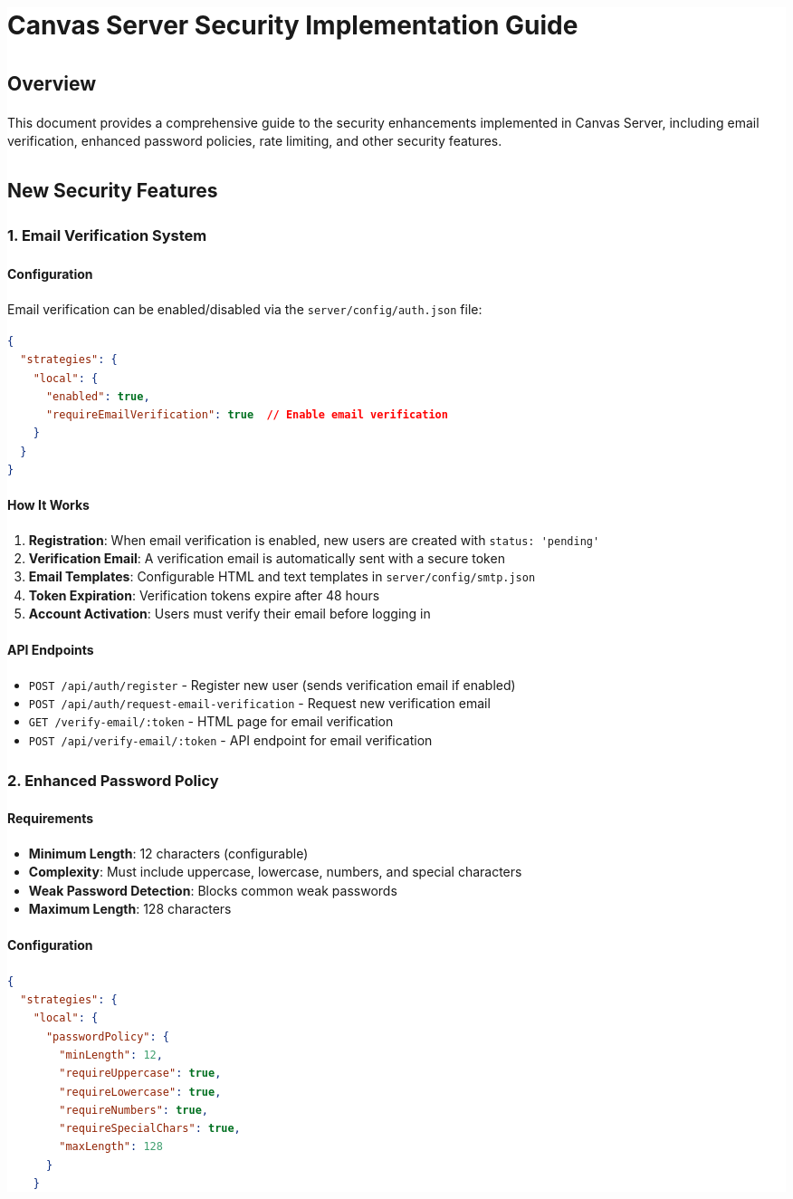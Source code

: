 # Canvas Server Security Implementation Guide

## Overview

This document provides a comprehensive guide to the security enhancements implemented in Canvas Server, including email verification, enhanced password policies, rate limiting, and other security features.

## New Security Features

### 1. Email Verification System

#### Configuration
Email verification can be enabled/disabled via the `server/config/auth.json` file:

```json
{
  "strategies": {
    "local": {
      "enabled": true,
      "requireEmailVerification": true  // Enable email verification
    }
  }
}
```

#### How It Works
1. **Registration**: When email verification is enabled, new users are created with `status: 'pending'`
2. **Verification Email**: A verification email is automatically sent with a secure token
3. **Email Templates**: Configurable HTML and text templates in `server/config/smtp.json`
4. **Token Expiration**: Verification tokens expire after 48 hours
5. **Account Activation**: Users must verify their email before logging in

#### API Endpoints
- `POST /api/auth/register` - Register new user (sends verification email if enabled)
- `POST /api/auth/request-email-verification` - Request new verification email
- `GET /verify-email/:token` - HTML page for email verification
- `POST /api/verify-email/:token` - API endpoint for email verification

### 2. Enhanced Password Policy

#### Requirements
- **Minimum Length**: 12 characters (configurable)
- **Complexity**: Must include uppercase, lowercase, numbers, and special characters
- **Weak Password Detection**: Blocks common weak passwords
- **Maximum Length**: 128 characters

#### Configuration
```json
{
  "strategies": {
    "local": {
      "passwordPolicy": {
        "minLength": 12,
        "requireUppercase": true,
        "requireLowercase": true,
        "requireNumbers": true,
        "requireSpecialChars": true,
        "maxLength": 128
      }
    }
```